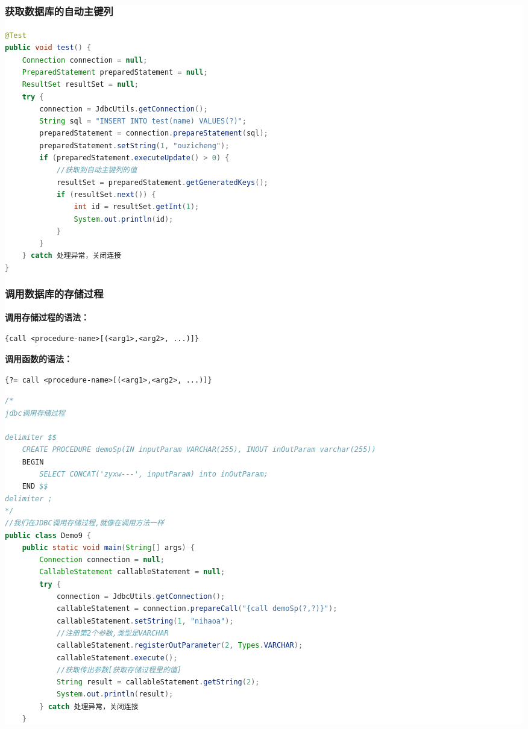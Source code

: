 ### 获取数据库的自动主键列

```java
@Test
public void test() {
    Connection connection = null;
    PreparedStatement preparedStatement = null;
    ResultSet resultSet = null;
    try {
        connection = JdbcUtils.getConnection();
        String sql = "INSERT INTO test(name) VALUES(?)";
        preparedStatement = connection.prepareStatement(sql);
        preparedStatement.setString(1, "ouzicheng");
        if (preparedStatement.executeUpdate() > 0) {
            //获取到自动主键列的值
            resultSet = preparedStatement.getGeneratedKeys();
            if (resultSet.next()) {
                int id = resultSet.getInt(1);
                System.out.println(id);
            }
        }
    } catch 处理异常，关闭连接
}    
```

### 调用数据库的存储过程

**调用存储过程的语法：**

```
{call <procedure-name>[(<arg1>,<arg2>, ...)]}
```

**调用函数的语法：**

```
{?= call <procedure-name>[(<arg1>,<arg2>, ...)]}
```

```java
/*
jdbc调用存储过程

delimiter $$
    CREATE PROCEDURE demoSp(IN inputParam VARCHAR(255), INOUT inOutParam varchar(255))
    BEGIN
        SELECT CONCAT('zyxw---', inputParam) into inOutParam;
    END $$
delimiter ;
*/
//我们在JDBC调用存储过程,就像在调用方法一样
public class Demo9 {
    public static void main(String[] args) {
        Connection connection = null;
        CallableStatement callableStatement = null;
        try {
            connection = JdbcUtils.getConnection();
            callableStatement = connection.prepareCall("{call demoSp(?,?)}");
            callableStatement.setString(1, "nihaoa");
            //注册第2个参数,类型是VARCHAR
            callableStatement.registerOutParameter(2, Types.VARCHAR);
            callableStatement.execute();
            //获取传出参数[获取存储过程里的值]
            String result = callableStatement.getString(2);
            System.out.println(result);
        } catch 处理异常，关闭连接
    }
```